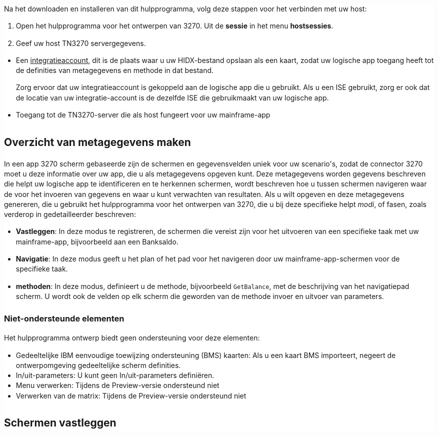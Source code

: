   Na het downloaden en installeren van dit hulpprogramma, volg deze stappen voor het verbinden met uw host:

  1. Open het hulpprogramma voor het ontwerpen van 3270. Uit de **sessie** in het menu **hostsessies**.
  
  1. Geef uw host TN3270 servergegevens.

* Een [integratieaccount](../logic-apps/logic-apps-enterprise-integration-create-integration-account.md), dit is de plaats waar u uw HIDX-bestand opslaan als een kaart, zodat uw logische app toegang heeft tot de definities van metagegevens en methode in dat bestand. 

  Zorg ervoor dat uw integratieaccount is gekoppeld aan de logische app die u gebruikt. Als u een ISE gebruikt, zorg er ook dat de locatie van uw integratie-account is de dezelfde ISE die gebruikmaakt van uw logische app.

* Toegang tot de TN3270-server die als host fungeert voor uw mainframe-app

<a name="define-app-metadata"></a>

## <a name="create-metadata-overview"></a>Overzicht van metagegevens maken

In een app 3270 scherm gebaseerde zijn de schermen en gegevensvelden uniek voor uw scenario's, zodat de connector 3270 moet u deze informatie over uw app, die u als metagegevens opgeven kunt. Deze metagegevens worden gegevens beschreven die helpt uw logische app te identificeren en te herkennen schermen, wordt beschreven hoe u tussen schermen navigeren waar de voor het invoeren van gegevens en waar u kunt verwachten van resultaten. Als u wilt opgeven en deze metagegevens genereren, die u gebruikt het hulpprogramma voor het ontwerpen van 3270, die u bij deze specifieke helpt *modi*, of fasen, zoals verderop in gedetailleerder beschreven:

* **Vastleggen**: In deze modus te registreren, de schermen die vereist zijn voor het uitvoeren van een specifieke taak met uw mainframe-app, bijvoorbeeld aan een Banksaldo.

* **Navigatie**: In deze modus geeft u het plan of het pad voor het navigeren door uw mainframe-app-schermen voor de specifieke taak.

* **methoden**: In deze modus, definieert u de methode, bijvoorbeeld `GetBalance`, met de beschrijving van het navigatiepad scherm. U wordt ook de velden op elk scherm die geworden van de methode invoer en uitvoer van parameters.

### <a name="unsupported-elements"></a>Niet-ondersteunde elementen

Het hulpprogramma ontwerp biedt geen ondersteuning voor deze elementen:

* Gedeeltelijke IBM eenvoudige toewijzing ondersteuning (BMS) kaarten: Als u een kaart BMS importeert, negeert de ontwerpomgeving gedeeltelijke scherm definities.
* In/uit-parameters: U kunt geen In/uit-parameters definiëren.
* Menu verwerken: Tijdens de Preview-versie ondersteund niet
* Verwerken van de matrix: Tijdens de Preview-versie ondersteund niet

<a name="capture-screens"></a>

## <a name="capture-screens"></a>Schermen vastleggen
